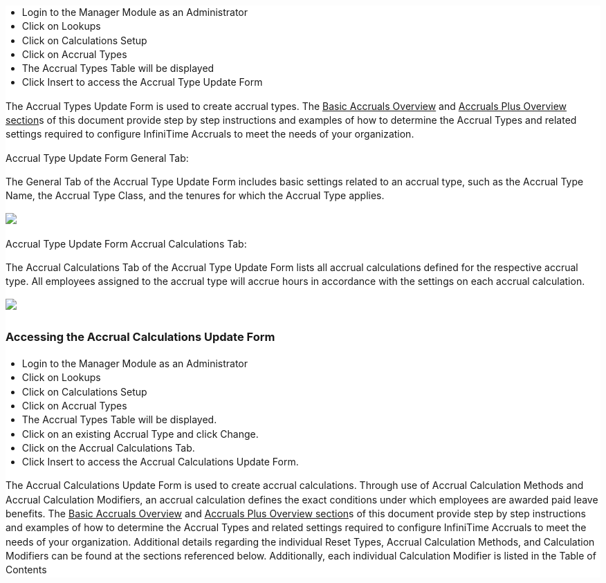 - Login to the Manager Module as an Administrator
- Click on Lookups
- Click on Calculations Setup
- Click on Accrual Types
- The Accrual Types Table will be displayed
- Click Insert to access the Accrual Type Update Form

The Accrual Types Update Form is used to create accrual types. The [Basic
Accruals Overview](Accrual_Configuration.md#acc02_Employee_Accruals___Basic_Accruals_Overview) and [Accruals
Plus Overview section](Accrual_Configuration.md#acc26_Employee_Accruals_-_Accruals_Plus_Module_Overview)s of this document provide step by step instructions
and examples of how to determine the Accrual Types and related settings
required to configure InfiniTime
Accruals to meet the needs of your organization.

Accrual Type Update
Form General Tab:

The
General Tab of the Accrual Type Update Form includes basic settings related
to an accrual type, such as the Accrual Type Name, the Accrual Type Class,
and the tenures for which the Accrual Type applies.

![](/img/Accruals_76.png)

Accrual
Type Update Form Accrual Calculations Tab:

The
Accrual Calculations Tab of the Accrual Type Update Form lists all accrual
calculations defined for the respective accrual type. All employees assigned
to the accrual type will accrue hours in accordance with the settings
on each accrual calculation.

![](/img/Accruals_68.png)

### Accessing the Accrual Calculations Update Form

- Login
  to the Manager Module as an Administrator
- Click on Lookups
- Click on Calculations Setup
- Click on Accrual Types
- The Accrual Types Table will be displayed.
- Click on an existing Accrual Type
  and click Change.
- Click on the Accrual Calculations
  Tab.
- Click Insert to access the Accrual
  Calculations Update Form.

The Accrual Calculations Update Form is used to create accrual calculations.
Through use of Accrual Calculation Methods and Accrual Calculation Modifiers,
an accrual calculation defines the exact conditions under which employees
are awarded paid leave benefits. The [Basic
Accruals Overview](Accrual_Configuration.md#acc02_Employee_Accruals___Basic_Accruals_Overview) and [Accruals
Plus Overview section](Accrual_Configuration.md#acc26_Employee_Accruals_-_Accruals_Plus_Module_Overview)s of this document provide step by step instructions
and examples of how to determine the Accrual Types and related settings
required to configure InfiniTime
Accruals to meet the needs of your organization. Additional details regarding
the individual Reset Types, Accrual Calculation Methods, and Calculation
Modifiers can be found at the sections referenced below. Additionally,
each individual Calculation Modifier is listed in the Table of Contents